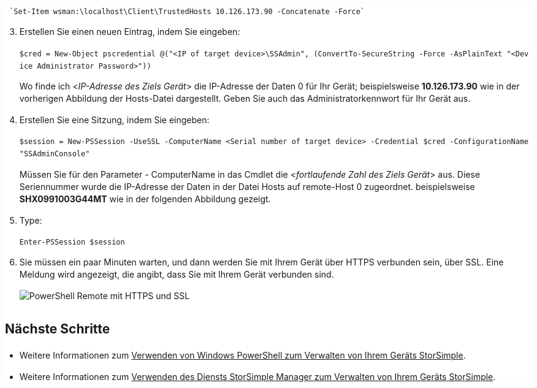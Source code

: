      `Set-Item wsman:\localhost\Client\TrustedHosts 10.126.173.90 -Concatenate -Force`

3. Erstellen Sie einen neuen Eintrag, indem Sie eingeben: 

     `$cred = New-Object pscredential @("<IP of target device>\SSAdmin", (ConvertTo-SecureString -Force -AsPlainText "<Device Administrator Password>"))`

    Wo finde ich <*IP-Adresse des Ziels Gerät*> die IP-Adresse der Daten 0 für Ihr Gerät; beispielsweise **10.126.173.90** wie in der vorherigen Abbildung der Hosts-Datei dargestellt. Geben Sie auch das Administratorkennwort für Ihr Gerät aus.

4. Erstellen Sie eine Sitzung, indem Sie eingeben:

     `$session = New-PSSession -UseSSL -ComputerName <Serial number of target device> -Credential $cred -ConfigurationName "SSAdminConsole"`

    Müssen Sie für den Parameter - ComputerName in das Cmdlet die <*fortlaufende Zahl des Ziels Gerät*> aus. Diese Seriennummer wurde die IP-Adresse der Daten in der Datei Hosts auf remote-Host 0 zugeordnet. beispielsweise **SHX0991003G44MT** wie in der folgenden Abbildung gezeigt.

5. Type: 

     `Enter-PSSession $session`

6. Sie müssen ein paar Minuten warten, und dann werden Sie mit Ihrem Gerät über HTTPS verbunden sein, über SSL. Eine Meldung wird angezeigt, die angibt, dass Sie mit Ihrem Gerät verbunden sind.

    ![PowerShell Remote mit HTTPS und SSL](./media/storsimple-remote-connect/HCS_PSRemotingUsingHTTPSAndSSL.png)

## <a name="next-steps"></a>Nächste Schritte

- Weitere Informationen zum [Verwenden von Windows PowerShell zum Verwalten von Ihrem Geräts StorSimple](storsimple-windows-powershell-administration.md).

- Weitere Informationen zum [Verwenden des Diensts StorSimple Manager zum Verwalten von Ihrem Geräts StorSimple](storsimple-manager-service-administration.md).

